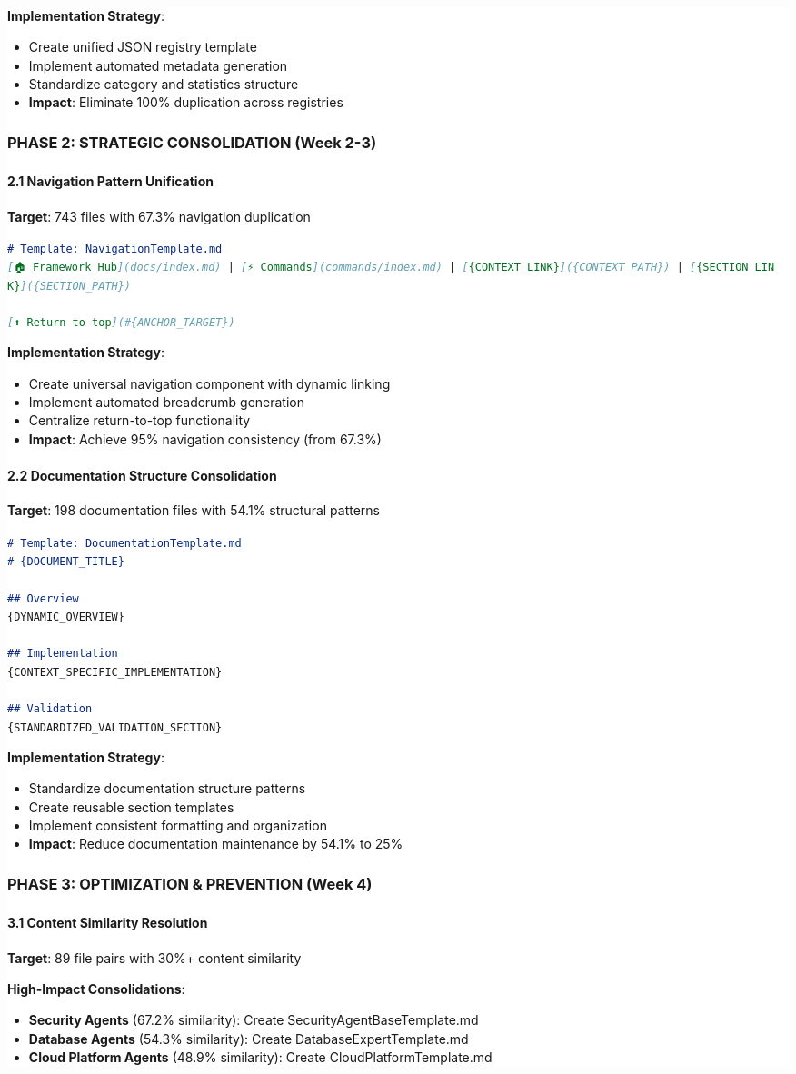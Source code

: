 **Implementation Strategy**:
- Create unified JSON registry template
- Implement automated metadata generation
- Standardize category and statistics structure
- **Impact**: Eliminate 100% duplication across registries

### **PHASE 2: STRATEGIC CONSOLIDATION** (Week 2-3)

#### 2.1 Navigation Pattern Unification
**Target**: 743 files with 67.3% navigation duplication
```markdown
# Template: NavigationTemplate.md
[🏠 Framework Hub](docs/index.md) | [⚡ Commands](commands/index.md) | [{CONTEXT_LINK}]({CONTEXT_PATH}) | [{SECTION_LINK}]({SECTION_PATH})

[⬆ Return to top](#{ANCHOR_TARGET})
```

**Implementation Strategy**:
- Create universal navigation component with dynamic linking
- Implement automated breadcrumb generation
- Centralize return-to-top functionality
- **Impact**: Achieve 95% navigation consistency (from 67.3%)

#### 2.2 Documentation Structure Consolidation
**Target**: 198 documentation files with 54.1% structural patterns
```markdown
# Template: DocumentationTemplate.md
# {DOCUMENT_TITLE}

## Overview
{DYNAMIC_OVERVIEW}

## Implementation
{CONTEXT_SPECIFIC_IMPLEMENTATION}

## Validation
{STANDARDIZED_VALIDATION_SECTION}
```

**Implementation Strategy**:
- Standardize documentation structure patterns
- Create reusable section templates
- Implement consistent formatting and organization
- **Impact**: Reduce documentation maintenance by 54.1% to 25%

### **PHASE 3: OPTIMIZATION & PREVENTION** (Week 4)

#### 3.1 Content Similarity Resolution
**Target**: 89 file pairs with 30%+ content similarity

**High-Impact Consolidations**:
- **Security Agents** (67.2% similarity): Create SecurityAgentBaseTemplate.md
- **Database Agents** (54.3% similarity): Create DatabaseExpertTemplate.md  
- **Cloud Platform Agents** (48.9% similarity): Create CloudPlatformTemplate.md

